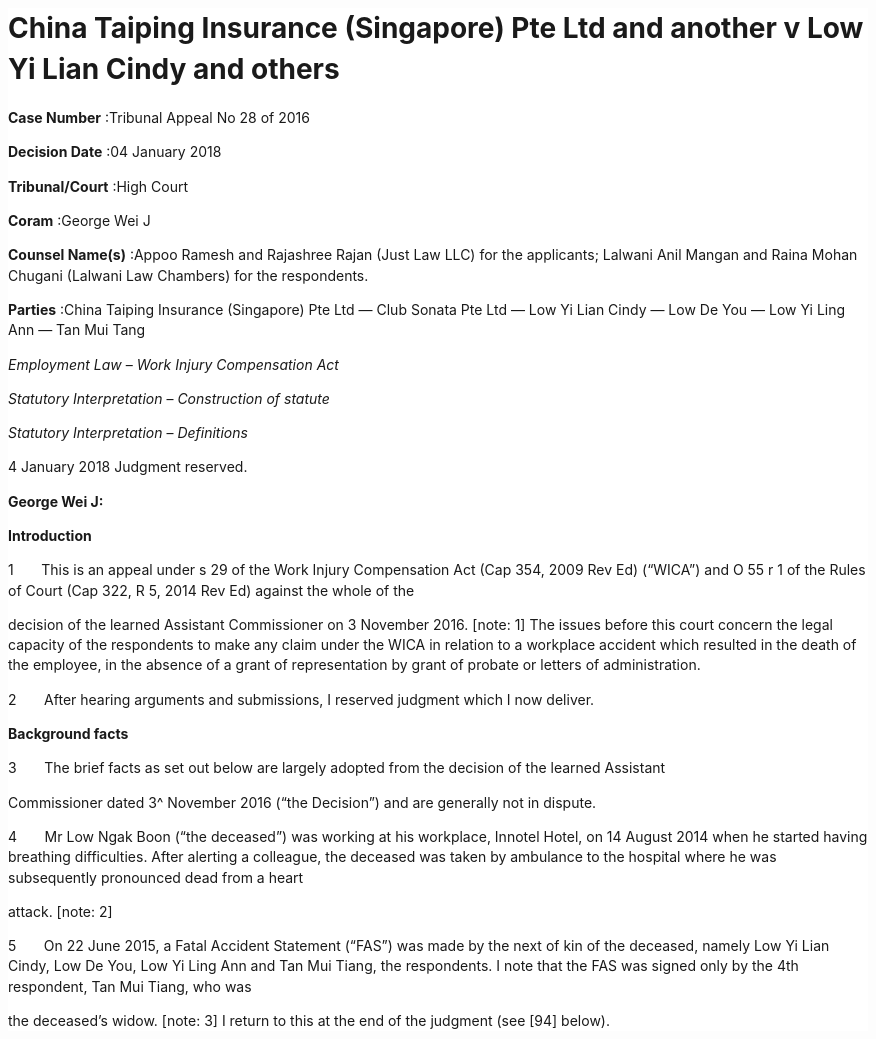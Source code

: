 # China Taiping Insurance (Singapore) Pte Ltd and another v Low Yi Lian Cindy and others 



**Case Number** :Tribunal Appeal No 28 of 2016 

**Decision Date** :04 January 2018 

**Tribunal/Court** :High Court 

**Coram** :George Wei J 

**Counsel Name(s)** :Appoo Ramesh and Rajashree Rajan (Just Law LLC) for the applicants; Lalwani Anil Mangan and Raina Mohan Chugani (Lalwani Law Chambers) for the respondents. 

**Parties** :China Taiping Insurance (Singapore) Pte Ltd — Club Sonata Pte Ltd — Low Yi Lian Cindy — Low De You — Low Yi Ling Ann — Tan Mui Tang 

_Employment Law_ – _Work Injury Compensation Act_ 

_Statutory Interpretation_ – _Construction of statute_ 

_Statutory Interpretation_ – _Definitions_ 

4 January 2018 Judgment reserved. 

**George Wei J:** 

**Introduction** 

1       This is an appeal under s 29 of the Work Injury Compensation Act (Cap 354, 2009 Rev Ed) (“WICA”) and O 55 r 1 of the Rules of Court (Cap 322, R 5, 2014 Rev Ed) against the whole of the 

decision of the learned Assistant Commissioner on 3 November 2016. [note: 1] The issues before this court concern the legal capacity of the respondents to make any claim under the WICA in relation to a workplace accident which resulted in the death of the employee, in the absence of a grant of representation by grant of probate or letters of administration. 

2       After hearing arguments and submissions, I reserved judgment which I now deliver. 

**Background facts** 

3       The brief facts as set out below are largely adopted from the decision of the learned Assistant 

Commissioner dated 3^ November 2016 (“the Decision”) and are generally not in dispute. 

4       Mr Low Ngak Boon (“the deceased”) was working at his workplace, Innotel Hotel, on 14 August 2014 when he started having breathing difficulties. After alerting a colleague, the deceased was taken by ambulance to the hospital where he was subsequently pronounced dead from a heart 

attack. [note: 2] 

5       On 22 June 2015, a Fatal Accident Statement (“FAS”) was made by the next of kin of the deceased, namely Low Yi Lian Cindy, Low De You, Low Yi Ling Ann and Tan Mui Tiang, the respondents. I note that the FAS was signed only by the 4th respondent, Tan Mui Tiang, who was 


the deceased’s widow. [note: 3] I return to this at the end of the judgment (see [94] below). 

